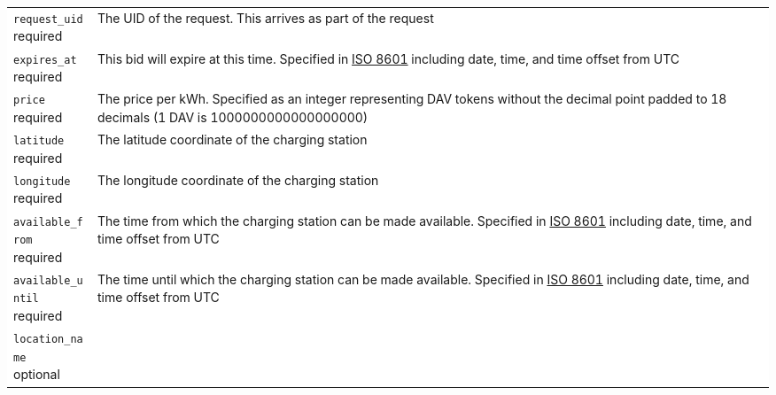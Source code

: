 ```python
```

<table class="arguments">
  <tr>
    <td>
      <code class="field">request_uid</code>
      <div class="type required">required</div>
    </td>
    <td>The UID of the request. This arrives as part of the request</td>
  </tr>
  <tr>
    <td>
      <code class="field">expires_at</code>
      <div class="type required">required</div>
    </td>
    <td>This bid will expire at this time. Specified in <a href="https://en.wikipedia.org/wiki/ISO_8601" target="blank">ISO 8601</a> including date, time, and time offset from UTC</td>
  </tr>
  <tr>
    <td>
      <code class="field">price</code>
      <div class="type required">required</div>
    </td>
    <td>The price per kWh. Specified as an integer representing DAV tokens without the decimal point padded to 18 decimals (1 DAV is 1000000000000000000)</td>
  </tr>
  <tr>
    <td>
      <code class="field">latitude</code>
      <div class="type required">required</div>
    </td>
    <td>The latitude coordinate of the charging station</td>
  </tr>
  <tr>
    <td>
      <code class="field">longitude</code>
      <div class="type required">required</div>
    </td>
    <td>The longitude coordinate of the charging station</td>
  </tr>
  <tr>
    <td>
      <code class="field">available_from</code>
      <div class="type required">required</div>
    </td>
    <td>The time from which the charging station can be made available. Specified in <a href="https://en.wikipedia.org/wiki/ISO_8601" target="blank">ISO 8601</a> including date, time, and time offset from UTC</td>
  </tr>
  <tr>
    <td>
      <code class="field">available_until</code>
      <div class="type required">required</div>
    </td>
    <td>The time until which the charging station can be made available. Specified in <a href="https://en.wikipedia.org/wiki/ISO_8601" target="blank">ISO 8601</a> including date, time, and time offset from UTC</td>
  </tr>
  <tr>
    <td>
      <code class="field">location_name</code>
      <div class="type">optional</div>
    </td>